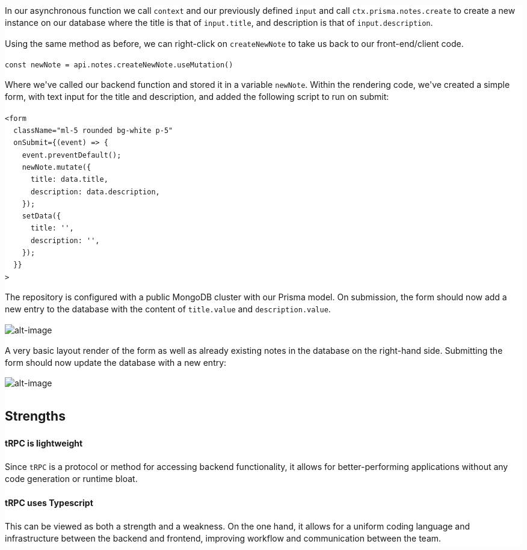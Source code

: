 In our asynchronous function we call `context` and our previously defined `input` and call `ctx.prisma.notes.create` to create a new instance on our database where the title is that of `input.title`, and description is that of `input.description`.

Using the same method as before, we can right-click on `createNewNote` to take us back to our front-end/client code.

```tsx
const newNote = api.notes.createNewNote.useMutation()
```

Where we've called our backend function and stored it in a variable `newNote`. Within the rendering code, we've created a simple form, with text input for the title and description, and added the following script to run on submit:

```tsx
<form
  className="ml-5 rounded bg-white p-5"
  onSubmit={(event) => {
    event.preventDefault();
    newNote.mutate({
      title: data.title,
      description: data.description,
    });
    setData({
      title: '',
      description: '',
    });
  }}
>
```

The repository is configured with a public MongoDB cluster with our Prisma model. On submission, the form should now add a new entry to the database with the content of `title.value` and `description.value`.

![alt-image](~/assets/frameworks/trpc/form-example.png)

A very basic layout render of the form as well as already existing notes in the database on the right-hand side. Submitting the form should now update the database with a new entry:

![alt-image](~/assets/frameworks/trpc/database-result.png)

## Strengths

#### tRPC is lightweight

Since `tRPC` is a protocol or method for accessing backend functionality, it allows for better-performing applications without any code generation or runtime bloat.

#### tRPC uses Typescript

This can be viewed as both a strength and a weakness. On the one hand, it allows for a uniform coding language and infrastructure between the backend and frontend, improving workflow and communication between the team.
